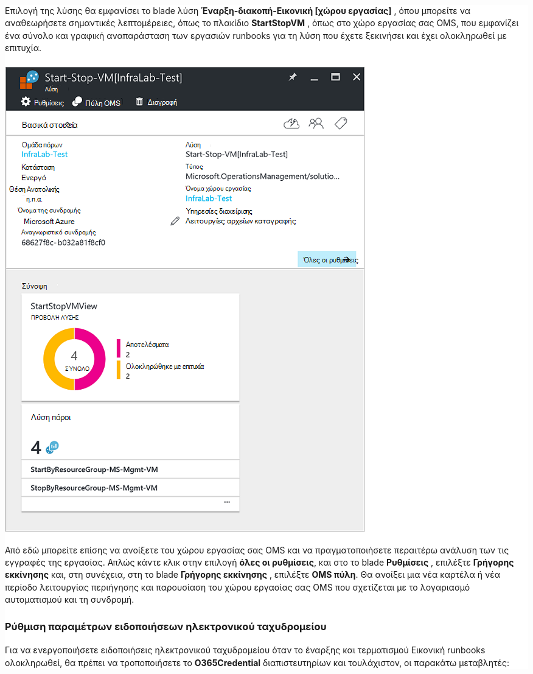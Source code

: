 Επιλογή της λύσης θα εμφανίσει το blade λύση **Έναρξη-διακοπή-Εικονική [χώρου εργασίας]** , όπου μπορείτε να αναθεωρήσετε σημαντικές λεπτομέρειες, όπως το πλακίδιο **StartStopVM** , όπως στο χώρο εργασίας σας OMS, που εμφανίζει ένα σύνολο και γραφική αναπαράσταση των εργασιών runbooks για τη λύση που έχετε ξεκινήσει και έχει ολοκληρωθεί με επιτυχία.<br><br> ![Αυτοματοποίηση Εικονική λύση Blade](media/automation-solution-vm-management/vm-management-solution-solution-blade.png)  

Από εδώ μπορείτε επίσης να ανοίξετε του χώρου εργασίας σας OMS και να πραγματοποιήσετε περαιτέρω ανάλυση των τις εγγραφές της εργασίας.  Απλώς κάντε κλικ στην επιλογή **όλες οι ρυθμίσεις**, και στο το blade **Ρυθμίσεις** , επιλέξτε **Γρήγορης εκκίνησης** και, στη συνέχεια, στη το blade **Γρήγορης εκκίνησης** , επιλέξτε **OMS πύλη**.   Θα ανοίξει μια νέα καρτέλα ή νέα περίοδο λειτουργίας περιήγησης και παρουσίαση του χώρου εργασίας σας OMS που σχετίζεται με το λογαριασμό αυτοματισμού και τη συνδρομή.  


### <a name="configuring-e-mail-notifications"></a>Ρύθμιση παραμέτρων ειδοποιήσεων ηλεκτρονικού ταχυδρομείου

Για να ενεργοποιήσετε ειδοποιήσεις ηλεκτρονικού ταχυδρομείου όταν το έναρξης και τερματισμού Εικονική runbooks ολοκληρωθεί, θα πρέπει να τροποποιήσετε το **O365Credential** διαπιστευτηρίων και τουλάχιστον, οι παρακάτω μεταβλητές:
